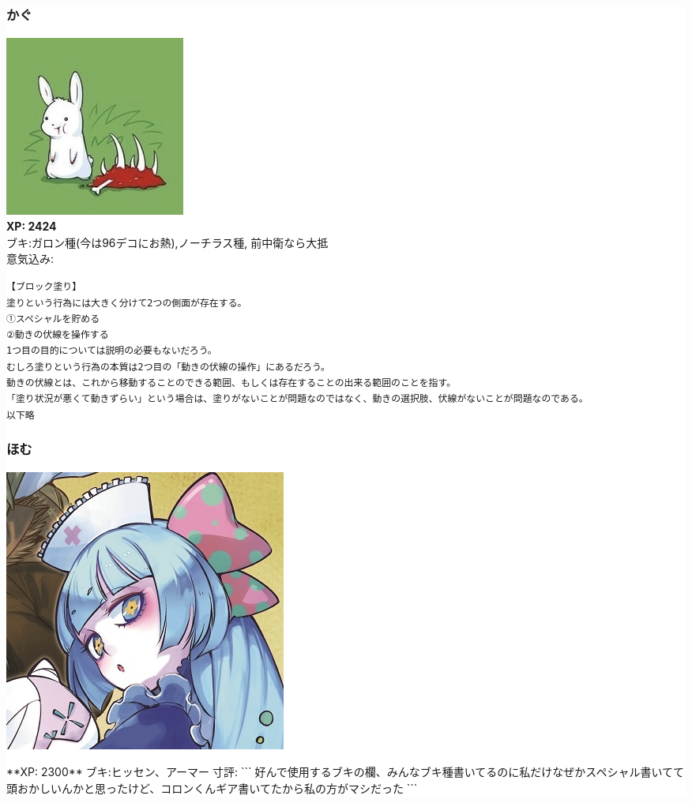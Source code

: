### かぐ
![](https://raw.githubusercontent.com/onzo-gc/onzo-gc.github.io/master/images/2nd/kag.jpg)  
**XP: 2424**  
ブキ:ガロン種(今は96デコにお熱),ノーチラス種, 前中衛なら大抵  
意気込み:
```
【ブロック塗り】
塗りという行為には大きく分けて2つの側面が存在する。
①スペシャルを貯める
②動きの伏線を操作する
1つ目の目的については説明の必要もないだろう。
むしろ塗りという行為の本質は2つ目の「動きの伏線の操作」にあるだろう。
動きの伏線とは、これから移動することのできる範囲、もしくは存在することの出来る範囲のことを指す。
「塗り状況が悪くて動きずらい」という場合は、塗りがないことが問題なのではなく、動きの選択肢、伏線がないことが問題なのである。
以下略
```

### ほむ
![](https://raw.githubusercontent.com/onzo-gc/onzo-gc.github.io/master/images/2nd/ほむ.JPG)  
<iframe src="https://drive.google.com/file/d/1U-qcRsVx_ghNrGbGUD4_ey_RWgkp4MOM/preview" width="500" height="281" allow="autoplay"></iframe>
**XP: 2300**  
ブキ:ヒッセン、アーマー  
寸評:
```
好んで使用するブキの欄、みんなブキ種書いてるのに私だけなぜかスペシャル書いてて頭おかしいんかと思ったけど、コロンくんギア書いてたから私の方がマシだった
```
